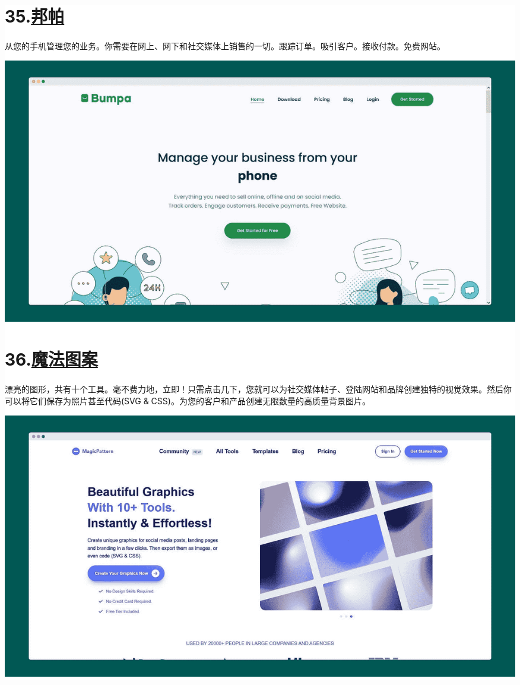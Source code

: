 # 35.[邦帕](https://getbumpa.com/)

从您的手机管理您的业务。你需要在网上、网下和社交媒体上销售的一切。跟踪订单。吸引客户。接收付款。免费网站。

![](img/861515617c167a63bce70b7d9647e3ae.png)

# 36.[魔法图案](https://www.magicpattern.design/)

漂亮的图形，共有十个工具。毫不费力地，立即！只需点击几下，您就可以为社交媒体帖子、登陆网站和品牌创建独特的视觉效果。然后你可以将它们保存为照片甚至代码(SVG & CSS)。为您的客户和产品创建无限数量的高质量背景图片。

![](img/48f14cbbbdb8483e2897e0bf941288e9.png)
